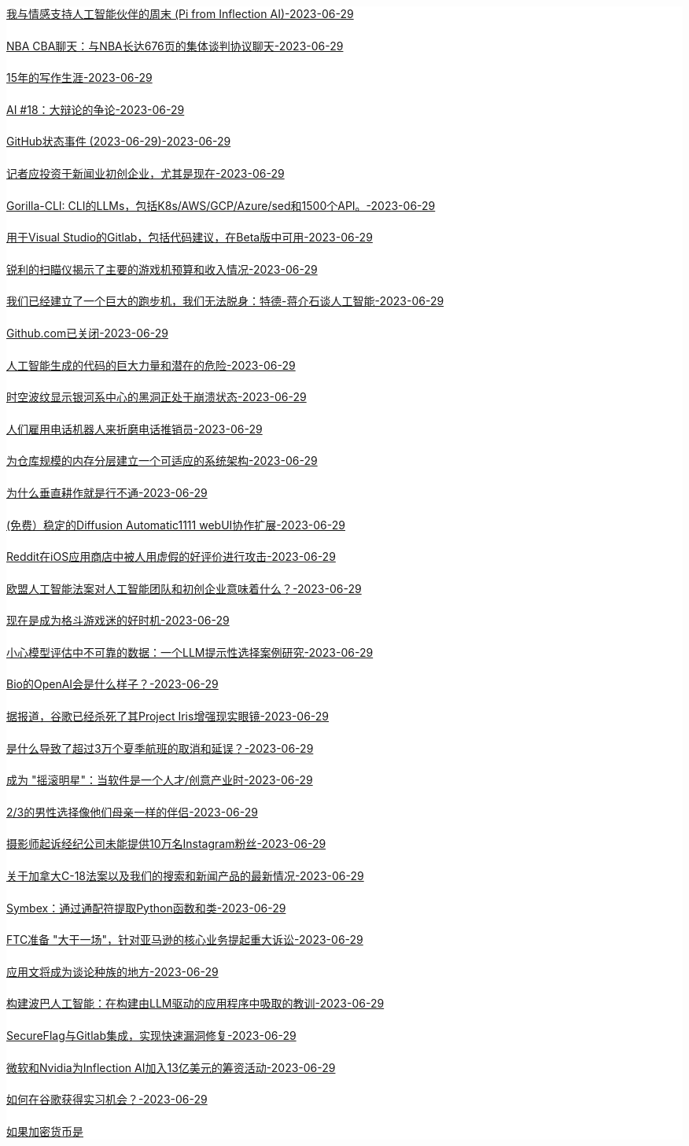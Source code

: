 <a target=_blank rel=nofollow href="https://www.nytimes.com/2023/05/03/technology/personaltech/ai-chatbot-pi-emotional-support.html" >我与情感支持人工智能伙伴的周末 (Pi from Inflection AI)-2023-06-29</a><br/><br/><a target=_blank rel=nofollow href="https://www.nbacbachat.com/" >NBA CBA聊天：与NBA长达676页的集体谈判协议聊天-2023-06-29</a><br/><br/><a target=_blank rel=nofollow href="https://freddiedeboer.substack.com/p/15-years-of-writing" >15年的写作生涯-2023-06-29</a><br/><br/><a target=_blank rel=nofollow href="https://thezvi.substack.com/p/ai-18-the-great-debate-debates" >AI #18：大辩论的争论-2023-06-29</a><br/><br/><a target=_blank rel=nofollow href="https://www.githubstatus.com/incidents/gqx5l06jjxhp" >GitHub状态事件 (2023-06-29)-2023-06-29</a><br/><br/><a target=_blank rel=nofollow href="https://www.businessside.co/p/editorial-investing" >记者应投资于新闻业初创企业，尤其是现在-2023-06-29</a><br/><br/><a target=_blank rel=nofollow href="https://github.com/gorilla-llm/gorilla-cli" >Gorilla-CLI: CLI的LLMs，包括K8s/AWS/GCP/Azure/sed和1500个API。-2023-06-29</a><br/><br/><a target=_blank rel=nofollow href="https://about.gitlab.com/blog/2023/06/29/gitlab-visual-studio-extension/" >用于Visual Studio的Gitlab，包括代码建议，在Beta版中可用-2023-06-29</a><br/><br/><a target=_blank rel=nofollow href="https://arstechnica.com/gaming/2023/06/major-sony-playstation-budget-figures-leaked-because-of-poor-sharpie-redactions/" >锐利的扫瞄仪揭示了主要的游戏机预算和收入情况-2023-06-29</a><br/><br/><a target=_blank rel=nofollow href="https://www.vanityfair.com/style/2023/06/ted-chiang-on-how-to-best-think-about-about-ai" >我们已经建立了一个巨大的跑步机，我们无法脱身：特德-蒋介石谈人工智能-2023-06-29</a><br/><br/><a target=_blank rel=nofollow href="https://github.com/status" >Github.com已关闭-2023-06-29</a><br/><br/><a target=_blank rel=nofollow href="https://www.wired.com/story/fast-forward-power-danger-ai-generated-code/" >人工智能生成的代码的巨大力量和潜在的危险-2023-06-29</a><br/><br/><a target=_blank rel=nofollow href="https://www.wsj.com/articles/black-hole-gravitational-waves-space-time-d455244d" >时空波纹显示银河系中心的黑洞正处于崩溃状态-2023-06-29</a><br/><br/><a target=_blank rel=nofollow href="https://www.wsj.com/articles/people-hire-phone-bots-to-torture-telemarketers-2dbb8457" >人们雇用电话机器人来折磨电话推销员-2023-06-29</a><br/><br/><a target=_blank rel=nofollow href="https://www.micahlerner.com/2023/06/29/towards-an-adaptable-systems-architecture-for-memory-tiering-at-warehouse-scale.html" >为仓库规模的内存分层建立一个可适应的系统架构-2023-06-29</a><br/><br/><a target=_blank rel=nofollow href="https://www.canarymedia.com/articles/food-and-farms/why-vertical-farming-just-doesnt-work" >为什么垂直耕作就是行不通-2023-06-29</a><br/><br/><a target=_blank rel=nofollow href="https://old.reddit.com/r/StableDiffusion/comments/14jvujm/new_sd_automatic1111_webui_collaboration_extension/" >(免费）稳定的Diffusion Automatic1111 webUI协作扩展-2023-06-29</a><br/><br/><a target=_blank rel=nofollow href="https://old.reddit.com/r/Save3rdPartyApps/comments/14lw1pz/reddit_is_being_spammed_with_fake_good_reviews_on/" >Reddit在iOS应用商店中被人用虚假的好评价进行攻击-2023-06-29</a><br/><br/><a target=_blank rel=nofollow href="https://encord.com/blog/what-the-european-ai-act-means-for-you/" >欧盟人工智能法案对人工智能团队和初创企业意味着什么？-2023-06-29</a><br/><br/><a target=_blank rel=nofollow href="https://www.engadget.com/its-a-good-time-to-be-a-fighting-game-fan-130037581.html" >现在是成为格斗游戏迷的好时机-2023-06-29</a><br/><br/><a target=_blank rel=nofollow href="https://cleanlab.ai/blog/prompt-selection/" >小心模型评估中不可靠的数据：一个LLM提示性选择案例研究-2023-06-29</a><br/><br/><a target=_blank rel=nofollow href="https://amulyagarimella.substack.com/p/what-will-openai-for-bio-look-like" >Bio的OpenAI会是什么样子？-2023-06-29</a><br/><br/><a target=_blank rel=nofollow href="https://www.theverge.com/2023/6/27/23776144/google-project-iris-ar-glasses-goggles-dead-alive" >据报道，谷歌已经杀死了其Project Iris增强现实眼镜-2023-06-29</a><br/><br/><a target=_blank rel=nofollow href="https://thepointsguy.com/news/summer-flight-disruptions-causes/" >是什么导致了超过3万个夏季航班的取消和延误？-2023-06-29</a><br/><br/><a target=_blank rel=nofollow href="https://morepablo.com/2023/06/creatives-industries.html" >成为 "摇滚明星"：当软件是一个人才/创意产业时-2023-06-29</a><br/><br/><a target=_blank rel=nofollow href="https://www.mirror.co.uk/tech/two-thirds-men-choose-partners-14184512" >2/3的男性选择像他们母亲一样的伴侣-2023-06-29</a><br/><br/><a target=_blank rel=nofollow href="https://petapixel.com/2023/06/29/photographer-sues-agency-for-failing-to-deliver-100000-instagram-followers/" >摄影师起诉经纪公司未能提供10万名Instagram粉丝-2023-06-29</a><br/><br/><a target=_blank rel=nofollow href="https://blog.google/intl/en-ca/company-news/outreach-initiatives/an-update-on-canadas-bill-c-18-and-our-search-and-news-products/" >关于加拿大C-18法案以及我们的搜索和新闻产品的最新情况-2023-06-29</a><br/><br/><a target=_blank rel=nofollow href="https://simonwillison.net/2023/Jun/18/symbex/" >Symbex：通过通配符提取Python函数和类-2023-06-29</a><br/><br/><a target=_blank rel=nofollow href="https://arstechnica.com/tech-policy/2023/06/ftc-prepares-the-big-one-a-major-lawsuit-targeting-amazons-core-business/" >FTC准备 "大干一场"，针对亚马逊的核心业务提起重大诉讼-2023-06-29</a><br/><br/><a target=_blank rel=nofollow href="https://www.nytimes.com/2023/06/29/us/politics/college-application-essay-race.html" >应用文将成为谈论种族的地方-2023-06-29</a><br/><br/><a target=_blank rel=nofollow href="https://martinfowler.com/articles/building-boba.html" >构建波巴人工智能：在构建由LLM驱动的应用程序中吸取的教训-2023-06-29</a><br/><br/><a target=_blank rel=nofollow href="https://about.gitlab.com/blog/2023/06/29/secureflag-integrated-with-gitlab-for-rapid-vulnerability-remediation/" >SecureFlag与Gitlab集成，实现快速漏洞修复-2023-06-29</a><br/><br/><a target=_blank rel=nofollow href="https://www.ft.com/content/15eca6de-d4be-489d-baa6-765f25cdecf8" >微软和Nvidia为Inflection AI加入13亿美元的筹资活动-2023-06-29</a><br/><br/><a target=_blank rel=nofollow href="https://ppdispatch.substack.com/p/scoring-an-internship-at-google" >如何在谷歌获得实习机会？-2023-06-29</a><br/><br/><a target=_blank rel=nofollow href="https://news.ycombinator.com/item?id=36523427" >如果加密货币是